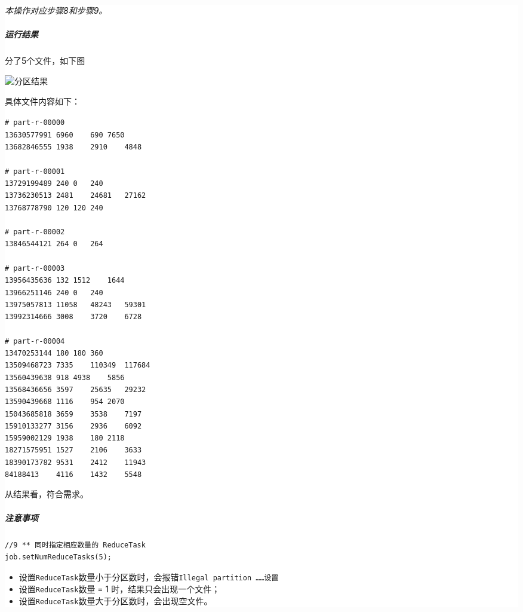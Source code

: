 *本操作对应步骤8和步骤9。*

##### **运行结果**

分了5个文件，如下图

![分区结果](https://cos.duktig.cn/typora/202110081730114.png)

具体文件内容如下：

```txt
# part-r-00000
13630577991	6960	690	7650
13682846555	1938	2910	4848

# part-r-00001
13729199489	240	0	240
13736230513	2481	24681	27162
13768778790	120	120	240

# part-r-00002
13846544121	264	0	264

# part-r-00003
13956435636	132	1512	1644
13966251146	240	0	240
13975057813	11058	48243	59301
13992314666	3008	3720	6728

# part-r-00004
13470253144	180	180	360
13509468723	7335	110349	117684
13560439638	918	4938	5856
13568436656	3597	25635	29232
13590439668	1116	954	2070
15043685818	3659	3538	7197
15910133277	3156	2936	6092
15959002129	1938	180	2118
18271575951	1527	2106	3633
18390173782	9531	2412	11943
84188413	4116	1432	5548
```

从结果看，符合需求。

##### 注意事项

```
//9 ** 同时指定相应数量的 ReduceTask
job.setNumReduceTasks(5);
```

- 设置`ReduceTask`数量小于分区数时，会报错`Illegal partition ……设置`
- 设置`ReduceTask`数量 = 1 时，结果只会出现一个文件；
- 设置`ReduceTask`数量大于分区数时，会出现空文件。
